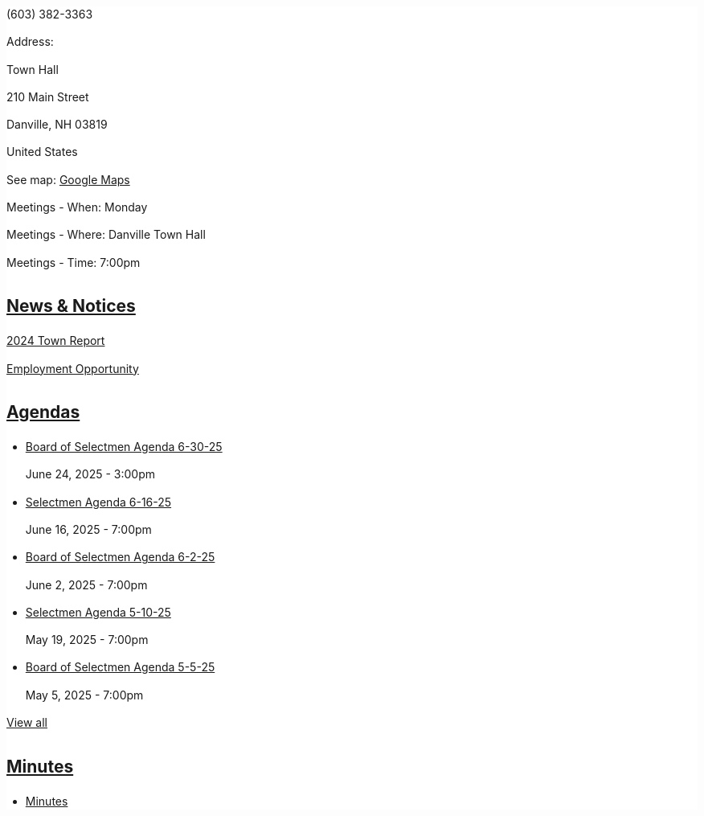 (603) 382-3363

Address:

Town Hall

210 Main Street

Danville, NH 03819

United States

See map: [Google Maps](https://maps.google.com/?q=210%20Main%20Street%2C%20Danville%2C%20NH%2C%2003819%2C%20us)

Meetings - When: Monday

Meetings - Where: Danville Town Hall

Meetings - Time: 7:00pm

## [News &amp; Notices](https://www.townofdanville.org/node/76/news)

[2024 Town Report](https://www.townofdanville.org/board-selectmen/news/2024-town-report)

[Employment Opportunity](https://www.townofdanville.org/board-selectmen/news/employment-opportunity-0)

## [Agendas](https://www.townofdanville.org/node/76/agenda)

- [Board of Selectmen Agenda 6-30-25](https://www.townofdanville.org/board-selectmen/agenda/board-selectmen-agenda-6-30-25)
  
  June 24, 2025 - 3:00pm
- [Selectmen Agenda 6-16-25](https://www.townofdanville.org/board-selectmen/agenda/selectmen-agenda-6-16-25)
  
  June 16, 2025 - 7:00pm
- [Board of Selectmen Agenda 6-2-25](https://www.townofdanville.org/board-selectmen/agenda/board-selectmen-agenda-6-2-25)
  
  June 2, 2025 - 7:00pm
- [Selectmen Agenda 5-10-25](https://www.townofdanville.org/board-selectmen/agenda/selectmen-agenda-5-10-25)
  
  May 19, 2025 - 7:00pm
- [Board of Selectmen Agenda 5-5-25](https://www.townofdanville.org/board-selectmen/agenda/board-selectmen-agenda-5-5-25)
  
  May 5, 2025 - 7:00pm

[View all](https://www.townofdanville.org/node/76/agenda)

## [Minutes](https://www.townofdanville.org/node/76/minutes)

- [Minutes](https://www.townofdanville.org/board-selectmen/minutes/minutes-405)
  